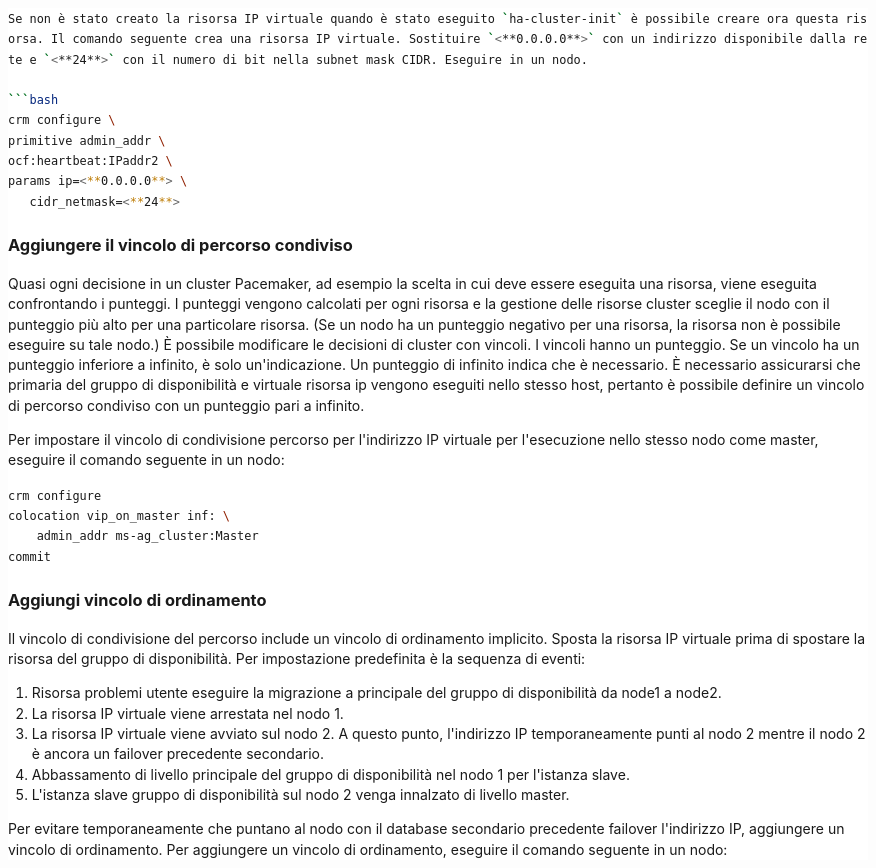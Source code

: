    ```bash
Se non è stato creato la risorsa IP virtuale quando è stato eseguito `ha-cluster-init` è possibile creare ora questa risorsa. Il comando seguente crea una risorsa IP virtuale. Sostituire `<**0.0.0.0**>` con un indirizzo disponibile dalla rete e `<**24**>` con il numero di bit nella subnet mask CIDR. Eseguire in un nodo.

```bash
crm configure \
primitive admin_addr \
   ocf:heartbeat:IPaddr2 \
   params ip=<**0.0.0.0**> \
      cidr_netmask=<**24**>
```

### <a name="add-colocation-constraint"></a>Aggiungere il vincolo di percorso condiviso
Quasi ogni decisione in un cluster Pacemaker, ad esempio la scelta in cui deve essere eseguita una risorsa, viene eseguita confrontando i punteggi. I punteggi vengono calcolati per ogni risorsa e la gestione delle risorse cluster sceglie il nodo con il punteggio più alto per una particolare risorsa. (Se un nodo ha un punteggio negativo per una risorsa, la risorsa non è possibile eseguire su tale nodo.) È possibile modificare le decisioni di cluster con vincoli. I vincoli hanno un punteggio. Se un vincolo ha un punteggio inferiore a infinito, è solo un'indicazione. Un punteggio di infinito indica che è necessario. È necessario assicurarsi che primaria del gruppo di disponibilità e virtuale risorsa ip vengono eseguiti nello stesso host, pertanto è possibile definire un vincolo di percorso condiviso con un punteggio pari a infinito. 

Per impostare il vincolo di condivisione percorso per l'indirizzo IP virtuale per l'esecuzione nello stesso nodo come master, eseguire il comando seguente in un nodo:

```bash
crm configure
colocation vip_on_master inf: \
    admin_addr ms-ag_cluster:Master
commit
```

### <a name="add-ordering-constraint"></a>Aggiungi vincolo di ordinamento
Il vincolo di condivisione del percorso include un vincolo di ordinamento implicito. Sposta la risorsa IP virtuale prima di spostare la risorsa del gruppo di disponibilità. Per impostazione predefinita è la sequenza di eventi: 

1. Risorsa problemi utente eseguire la migrazione a principale del gruppo di disponibilità da node1 a node2.
2. La risorsa IP virtuale viene arrestata nel nodo 1.
3. La risorsa IP virtuale viene avviato sul nodo 2. A questo punto, l'indirizzo IP temporaneamente punti al nodo 2 mentre il nodo 2 è ancora un failover precedente secondario. 
4. Abbassamento di livello principale del gruppo di disponibilità nel nodo 1 per l'istanza slave.
5. L'istanza slave gruppo di disponibilità sul nodo 2 venga innalzato di livello master. 

Per evitare temporaneamente che puntano al nodo con il database secondario precedente failover l'indirizzo IP, aggiungere un vincolo di ordinamento. Per aggiungere un vincolo di ordinamento, eseguire il comando seguente in un nodo: 
